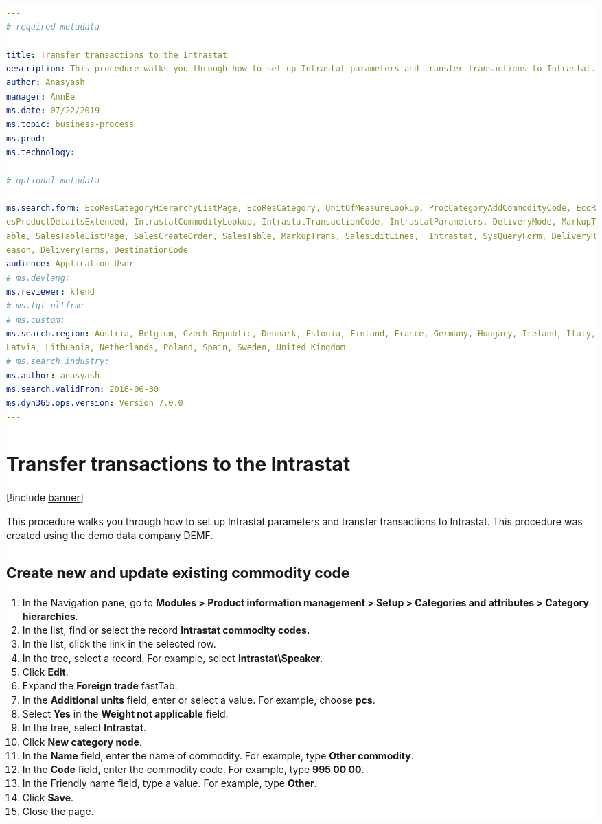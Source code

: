 ```yaml
--- 
# required metadata 
 
title: Transfer transactions to the Intrastat
description: This procedure walks you through how to set up Intrastat parameters and transfer transactions to Intrastat. 
author: Anasyash
manager: AnnBe 
ms.date: 07/22/2019
ms.topic: business-process 
ms.prod:  
ms.technology:  
 
# optional metadata 
 
ms.search.form: EcoResCategoryHierarchyListPage, EcoResCategory, UnitOfMeasureLookup, ProcCategoryAddCommodityCode, EcoResProductDetailsExtended, IntrastatCommodityLookup, IntrastatTransactionCode, IntrastatParameters, DeliveryMode, MarkupTable, SalesTableListPage, SalesCreateOrder, SalesTable, MarkupTrans, SalesEditLines,  Intrastat, SysQueryForm, DeliveryReason, DeliveryTerms, DestinationCode
audience: Application User 
# ms.devlang:  
ms.reviewer: kfend
# ms.tgt_pltfrm:  
# ms.custom:  
ms.search.region: Austria, Belgium, Czech Republic, Denmark, Estonia, Finland, France, Germany, Hungary, Ireland, Italy, Latvia, Lithuania, Netherlands, Poland, Spain, Sweden, United Kingdom
# ms.search.industry: 
ms.author: anasyash
ms.search.validFrom: 2016-06-30 
ms.dyn365.ops.version: Version 7.0.0 
---
```

# Transfer transactions to the Intrastat

[!include [banner](../../includes/banner.md)]

This procedure walks you through how to set up Intrastat parameters and transfer transactions to Intrastat. This procedure was created using the demo data company DEMF.


## Create new and update existing commodity code
1. In the Navigation pane, go to **Modules > Product information management > Setup > Categories and attributes > Category hierarchies**.
2. In the list, find or select the record **Intrastat commodity codes.**
3. In the list, click the link in the selected row.
4. In the tree, select a record. For example, select **Intrastat\Speaker**.  
5. Click **Edit**.
6. Expand the **Foreign trade** fastTab.
7. In the **Additional units** field, enter or select a value. For example, choose **pcs**.  
8. Select **Yes** in the **Weight not applicable** field.
9. In the tree, select **Intrastat**.
10. Click **New category node**.
11. In the **Name** field, enter the name of commodity. For example, type **Other commodity**.  
12. In the **Code** field, enter the commodity code. For example, type **995 00 00**.  
13. In the Friendly name field, type a value. For example, type **Other**.  
14. Click **Save**.
15. Close the page.
